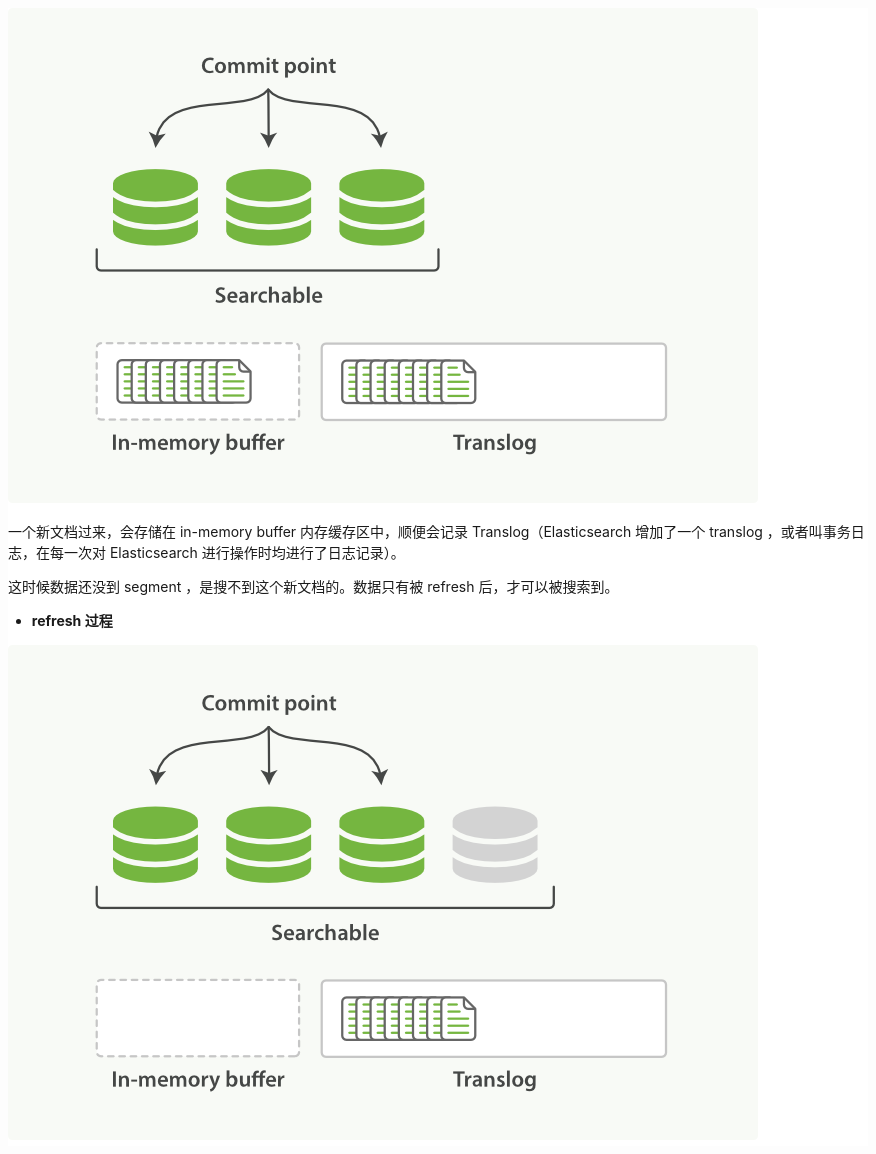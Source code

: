 ![img](assets/es-th-2-6.png)

一个新文档过来，会存储在 in-memory buffer 内存缓存区中，顺便会记录 Translog（Elasticsearch 增加了一个 translog ，或者叫事务日志，在每一次对 Elasticsearch 进行操作时均进行了日志记录）。

这时候数据还没到 segment ，是搜不到这个新文档的。数据只有被 refresh 后，才可以被搜索到。

- **refresh 过程**

![img](assets/es-th-2-7.png)
